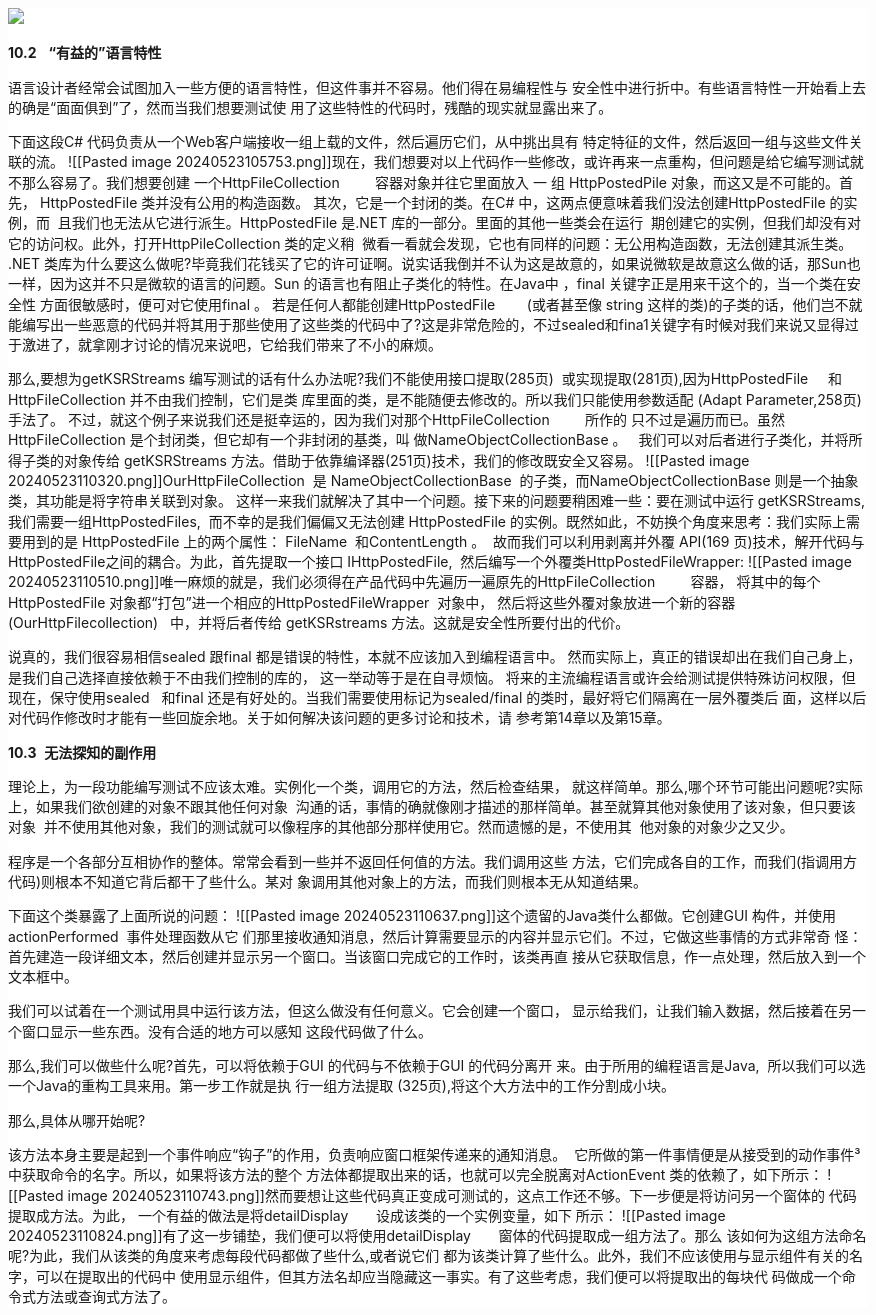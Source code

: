 ![](file:///C:\Users\TY\AppData\Local\Temp\ksohtml32088\wps63.png)

**10.2**   **“有益的”语言特性**

语言设计者经常会试图加入一些方便的语言特性，但这件事并不容易。他们得在易编程性与 安全性中进行折中。有些语言特性一开始看上去的确是“面面俱到”了，然而当我们想要测试使 用了这些特性的代码时，残酷的现实就显露出来了。

下面这段C# 代码负责从一个Web客户端接收一组上载的文件，然后遍历它们，从中挑出具有 特定特征的文件，然后返回一组与这些文件关联的流。
![[Pasted image 20240523105753.png]]现在，我们想要对以上代码作一些修改，或许再来一点重构，但问题是给它编写测试就不那么容易了。我们想要创建 一个HttpFileCollection         容器对象并往它里面放入 一 组 HttpPostedPile 对象，而这又是不可能的。首先， HttpPostedFile 类并没有公用的构造函数。 其次，它是一个封闭的类。在C# 中，这两点便意味着我们没法创建HttpPostedFile 的实例，而  且我们也无法从它进行派生。HttpPostedFile 是.NET 库的一部分。里面的其他一些类会在运行  期创建它的实例，但我们却没有对它的访问权。此外，打开HttpPileCollection 类的定义稍  微看一看就会发现，它也有同样的问题：无公用构造函数，无法创建其派生类。
.NET 类库为什么要这么做呢?毕竟我们花钱买了它的许可证啊。说实话我倒并不认为这是故意的，如果说微软是故意这么做的话，那Sun也一样，因为这并不只是微软的语言的问题。Sun 的语言也有阻止子类化的特性。在Java中 ，final 关键字正是用来干这个的，当一个类在安全性 方面很敏感时，便可对它使用final 。 若是任何人都能创建HttpPostedFile        (或者甚至像 string 这样的类)的子类的话，他们岂不就能编写出一些恶意的代码并将其用于那些使用了这些类的代码中了?这是非常危险的，不过sealed和fina1关键字有时候对我们来说又显得过于激进了，就拿刚才讨论的情况来说吧，它给我们带来了不小的麻烦。

那么,要想为getKSRStreams 编写测试的话有什么办法呢?我们不能使用接口提取(285页)  或实现提取(281页),因为HttpPostedFile     和HttpFileCollection 并不由我们控制，它们是类 库里面的类，是不能随便去修改的。所以我们只能使用参数适配 (Adapt Parameter,258页)手法了。
不过，就这个例子来说我们还是挺幸运的，因为我们对那个HttpFileCollection         所作的 只不过是遍历而已。虽然HttpFileCollection 是个封闭类，但它却有一个非封闭的基类，叫 做NameObjectCollectionBase 。   我们可以对后者进行子类化，并将所得子类的对象传给 getKSRStreams 方法。借助于依靠编译器(251页)技术，我们的修改既安全又容易。
![[Pasted image 20240523110320.png]]OurHttpFileCollection  是 NameObjectCollectionBase  的子类，而NameObjectCollectionBase 则是一个抽象类，其功能是将字符串关联到对象。
这样一来我们就解决了其中一个问题。接下来的问题要稍困难一些：要在测试中运行 getKSRStreams, 我们需要一组HttpPostedFiles,  而不幸的是我们偏偏又无法创建 HttpPostedFile 的实例。既然如此，不妨换个角度来思考：我们实际上需要用到的是 HttpPostedFile 上的两个属性： FileName  和ContentLength 。  故而我们可以利用剥离并外覆 API(169 页)技术，解开代码与HttpPostedFile之间的耦合。为此，首先提取一个接口 IHttpPostedFile,  然后编写一个外覆类HttpPostedFileWrapper:
![[Pasted image 20240523110510.png]]唯一麻烦的就是，我们必须得在产品代码中先遍历一遍原先的HttpFileCollection         容器， 将其中的每个HttpPostedFile 对象都“打包”进一个相应的HttpPostedFileWrapper  对象中， 然后将这些外覆对象放进一个新的容器 (OurHttpFilecollection)   中，并将后者传给 getKSRstreams 方法。这就是安全性所要付出的代价。

说真的，我们很容易相信sealed 跟final 都是错误的特性，本就不应该加入到编程语言中。 然而实际上，真正的错误却出在我们自己身上，是我们自己选择直接依赖于不由我们控制的库的， 这一举动等于是在自寻烦恼。
将来的主流编程语言或许会给测试提供特殊访问权限，但现在，保守使用sealed   和final
还是有好处的。当我们需要使用标记为sealed/final 的类时，最好将它们隔离在一层外覆类后 面，这样以后对代码作修改时才能有一些回旋余地。关于如何解决该问题的更多讨论和技术，请 参考第14章以及第15章。

**10.3**  **无法探知的副作用**

理论上，为一段功能编写测试不应该太难。实例化一个类，调用它的方法，然后检查结果， 就这样简单。那么,哪个环节可能出问题呢?实际上，如果我们欲创建的对象不跟其他任何对象  沟通的话，事情的确就像刚才描述的那样简单。甚至就算其他对象使用了该对象，但只要该对象  并不使用其他对象，我们的测试就可以像程序的其他部分那样使用它。然而遗憾的是，不使用其  他对象的对象少之又少。

程序是一个各部分互相协作的整体。常常会看到一些并不返回任何值的方法。我们调用这些 方法，它们完成各自的工作，而我们(指调用方代码)则根本不知道它背后都干了些什么。某对 象调用其他对象上的方法，而我们则根本无从知道结果。

下面这个类暴露了上面所说的问题：
![[Pasted image 20240523110637.png]]这个遗留的Java类什么都做。它创建GUI 构件，并使用actionPerformed  事件处理函数从它 们那里接收通知消息，然后计算需要显示的内容并显示它们。不过，它做这些事情的方式非常奇 怪：首先建造一段详细文本，然后创建并显示另一个窗口。当该窗口完成它的工作时，该类再直 接从它获取信息，作一点处理，然后放入到一个文本框中。

我们可以试着在一个测试用具中运行该方法，但这么做没有任何意义。它会创建一个窗口， 显示给我们，让我们输入数据，然后接着在另一个窗口显示一些东西。没有合适的地方可以感知 这段代码做了什么。

那么,我们可以做些什么呢?首先，可以将依赖于GUI 的代码与不依赖于GUI 的代码分离开 来。由于所用的编程语言是Java,  所以我们可以选一个Java的重构工具来用。第一步工作就是执 行一组方法提取 (325页),将这个大方法中的工作分割成小块。

那么,具体从哪开始呢?

该方法本身主要是起到一个事件响应“钩子”的作用，负责响应窗口框架传递来的通知消息。 
它所做的第一件事情便是从接受到的动作事件³中获取命令的名字。所以，如果将该方法的整个 方法体都提取出来的话，也就可以完全脱离对ActionEvent 类的依赖了，如下所示：
![[Pasted image 20240523110743.png]]然而要想让这些代码真正变成可测试的，这点工作还不够。下一步便是将访问另一个窗体的 代码提取成方法。为此， 一个有益的做法是将detailDisplay       设成该类的一个实例变量，如下 所示：
![[Pasted image 20240523110824.png]]有了这一步铺垫，我们便可以将使用detailDisplay       窗体的代码提取成一组方法了。那么 该如何为这组方法命名呢?为此，我们从该类的角度来考虑每段代码都做了些什么,或者说它们 都为该类计算了些什么。此外，我们不应该使用与显示组件有关的名字，可以在提取出的代码中 使用显示组件，但其方法名却应当隐藏这一事实。有了这些考虑，我们便可以将提取出的每块代 码做成一个命令式方法或查询式方法了。
